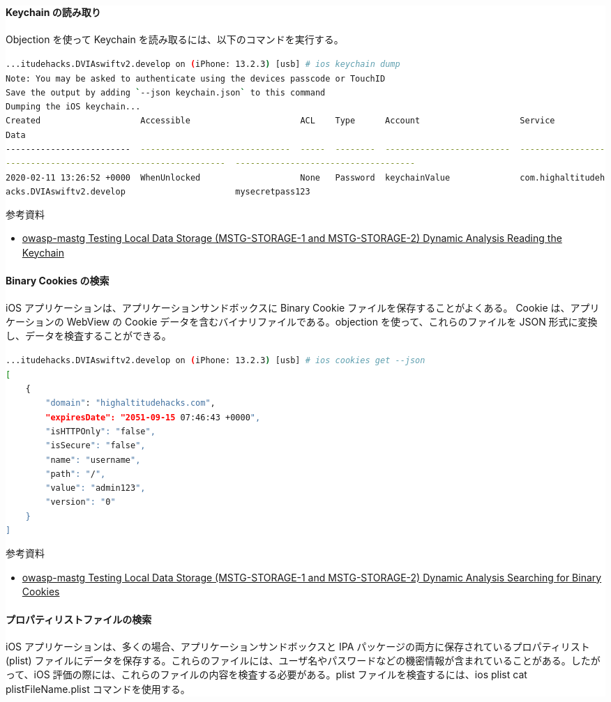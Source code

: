 #### Keychain の読み取り

Objection を使って Keychain を読み取るには、以下のコマンドを実行する。

```bash
...itudehacks.DVIAswiftv2.develop on (iPhone: 13.2.3) [usb] # ios keychain dump
Note: You may be asked to authenticate using the devices passcode or TouchID
Save the output by adding `--json keychain.json` to this command
Dumping the iOS keychain...
Created                    Accessible                      ACL    Type      Account                    Service                                                        Data
-------------------------  ------------------------------  -----  --------  -------------------------  -------------------------------------------------------------  ------------------------------------
2020-02-11 13:26:52 +0000  WhenUnlocked                    None   Password  keychainValue              com.highaltitudehacks.DVIAswiftv2.develop                      mysecretpass123
```

参考資料
* [owasp-mastg Testing Local Data Storage (MSTG-STORAGE-1 and MSTG-STORAGE-2) Dynamic Analysis Reading the Keychain](https://github.com/OWASP/owasp-mastg/blob/v1.5.0/Document/0x06d-Testing-Data-Storage.md#reading-the-keychain)


#### Binary Cookies の検索

iOS アプリケーションは、アプリケーションサンドボックスに Binary Cookie ファイルを保存することがよくある。 Cookie は、アプリケーションの WebView の Cookie データを含むバイナリファイルである。objection を使って、これらのファイルを JSON 形式に変換し、データを検査することができる。

```bash
...itudehacks.DVIAswiftv2.develop on (iPhone: 13.2.3) [usb] # ios cookies get --json
[
    {
        "domain": "highaltitudehacks.com",
        "expiresDate": "2051-09-15 07:46:43 +0000",
        "isHTTPOnly": "false",
        "isSecure": "false",
        "name": "username",
        "path": "/",
        "value": "admin123",
        "version": "0"
    }
]
```

参考資料
* [owasp-mastg Testing Local Data Storage (MSTG-STORAGE-1 and MSTG-STORAGE-2) Dynamic Analysis Searching for Binary Cookies](https://github.com/OWASP/owasp-mastg/blob/v1.5.0/Document/0x06d-Testing-Data-Storage.md#searching-for-binary-cookies)

#### プロパティリストファイルの検索

iOS アプリケーションは、多くの場合、アプリケーションサンドボックスと IPA パッケージの両方に保存されているプロパティリスト (plist) ファイルにデータを保存する。これらのファイルには、ユーザ名やパスワードなどの機密情報が含まれていることがある。したがって、iOS 評価の際には、これらのファイルの内容を検査する必要がある。plist ファイルを検査するには、ios plist cat plistFileName.plist コマンドを使用する。
